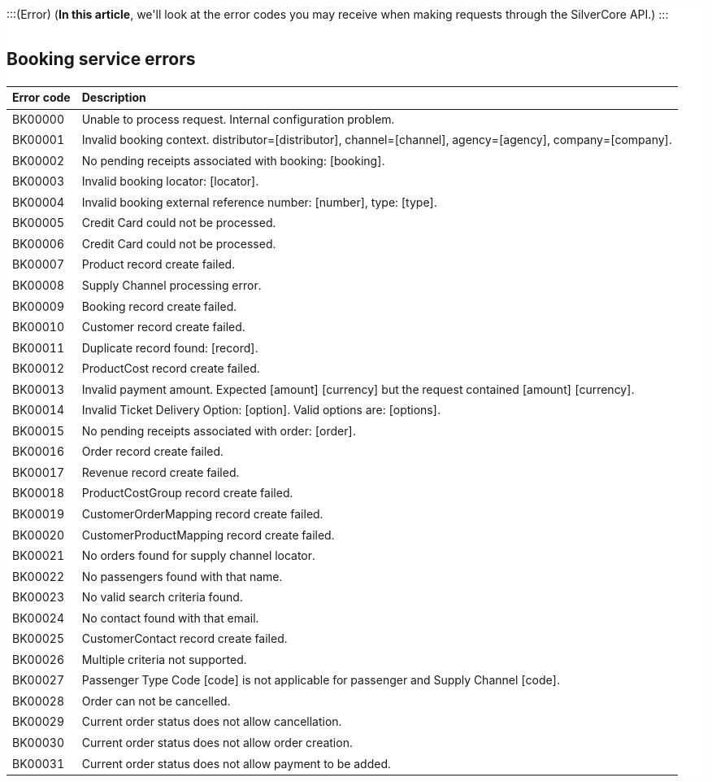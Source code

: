 :::(Error) (**In this article**, we'll look at the error codes you may receive when making requests through the SilverCore API.)
:::

## Booking service errors

| Error code | Description |
| :-- | :-- |
| BK00000	| Unable to process request. Internal configuration problem. |
| BK00001 |	Invalid booking context. distributor=[distributor], channel=[channel], agency=[agency], company=[company]. |
| BK00002	| No pending receipts associated with booking: [booking]. |
| BK00003	| Invalid booking locator: [locator]. |
| BK00004	| Invalid booking external reference number: [number], type: [type]. |
| BK00005	| Credit Card could not be processed. |
| BK00006	| Credit Card could not be processed. |
| BK00007	| Product record create failed. |
| BK00008	| Supply Channel processing error. |
| BK00009	| Booking record create failed. |
| BK00010	| Customer record create failed. |
| BK00011	| Duplicate record found: [record]. |
| BK00012	| ProductCost record create failed. |
| BK00013	| Invalid payment amount. Expected [amount] [currency] but the request contained [amount] [currency]. |
| BK00014	| Invalid Ticket Delivery Option: [option]. Valid options are: [options]. |
| BK00015	| No pending receipts associated with order: [order]. |
| BK00016	| Order record create failed. |
| BK00017	| Revenue record create failed. |
| BK00018	| ProductCostGroup record create failed. |
| BK00019	| CustomerOrderMapping record create failed. |
| BK00020	| CustomerProductMapping record create failed. |
| BK00021	| No orders found for supply channel locator. |
| BK00022	| No passengers found with that name. |
| BK00023	| No valid search criteria found. |
| BK00024	| No contact found with that email. |
| BK00025	| CustomerContact record create failed. |
| BK00026	| Multiple criteria not supported. |
| BK00027	| Passenger Type Code [code] is not applicable for passenger and Supply Channel [code]. |
| BK00028	| Order can not be cancelled. |
| BK00029	| Current order status does not allow cancellation. |
| BK00030	| Current order status does not allow order creation. |
| BK00031	| Current order status does not allow payment to be added. |